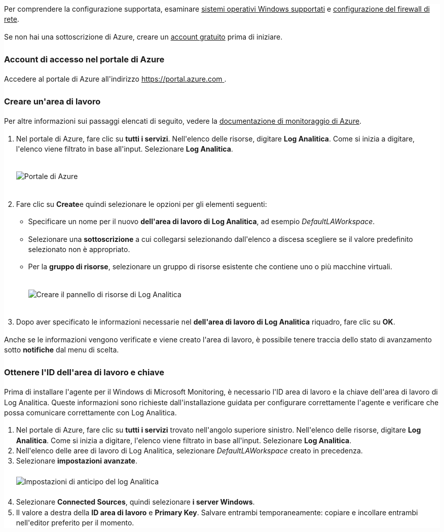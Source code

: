 Per comprendere la configurazione supportata, esaminare [sistemi operativi Windows supportati](https://docs.microsoft.com/en-us/azure/azure-monitor/platform/log-analytics-agent#supported-windows-operating-systems) e [configurazione del firewall di rete](https://docs.microsoft.com/en-us/azure/azure-monitor/platform/log-analytics-agent#network-firewall-requirements).

Se non hai una sottoscrizione di Azure, creare un [account gratuito](https://azure.microsoft.com/free/?WT.mc_id=A261C142F) prima di iniziare.

### <a name="login-in-to-azure-portal"></a>Account di accesso nel portale di Azure

Accedere al portale di Azure all'indirizzo [ https://portal.azure.com ](https://azure.microsoft.com/free/?WT.mc_id=A261C142F).

### <a name="create-a-workspace"></a>Creare un'area di lavoro

Per altre informazioni sui passaggi elencati di seguito, vedere la [documentazione di monitoraggio di Azure](https://docs.microsoft.com/en-us/azure/azure-monitor/learn/quick-collect-windows-computer).

1. Nel portale di Azure, fare clic su **tutti i servizi**. Nell'elenco delle risorse, digitare **Log Analitica**. Come si inizia a digitare, l'elenco viene filtrato in base all'input. Selezionare **Log Analitica**.<br><br> 

   ![Portale di Azure](media/configure-azure-monitor/azure-portal-01.png)<br><br>

2. Fare clic su **Create**e quindi selezionare le opzioni per gli elementi seguenti:

   * Specificare un nome per il nuovo **dell'area di lavoro di Log Analitica**, ad esempio *DefaultLAWorkspace*. 
   * Selezionare una **sottoscrizione** a cui collegarsi selezionando dall'elenco a discesa scegliere se il valore predefinito selezionato non è appropriato.
   * Per la **gruppo di risorse**, selezionare un gruppo di risorse esistente che contiene uno o più macchine virtuali. <br><br>

      ![Creare il pannello di risorse di Log Analitica](media/configure-azure-monitor/create-loganalytics-workspace-02.png) <br><br>  

3. Dopo aver specificato le informazioni necessarie nel **dell'area di lavoro di Log Analitica** riquadro, fare clic su **OK**.  

Anche se le informazioni vengono verificate e viene creato l'area di lavoro, è possibile tenere traccia dello stato di avanzamento sotto **notifiche** dal menu di scelta. 

### <a name="obtain-workspace-id-and-key"></a>Ottenere l'ID dell'area di lavoro e chiave
Prima di installare l'agente per il Windows di Microsoft Monitoring, è necessario l'ID area di lavoro e la chiave dell'area di lavoro di Log Analitica.  Queste informazioni sono richieste dall'installazione guidata per configurare correttamente l'agente e verificare che possa comunicare correttamente con Log Analitica.  

1. Nel portale di Azure, fare clic su **tutti i servizi** trovato nell'angolo superiore sinistro. Nell'elenco delle risorse, digitare **Log Analitica**. Come si inizia a digitare, l'elenco viene filtrato in base all'input. Selezionare **Log Analitica**.
2. Nell'elenco delle aree di lavoro di Log Analitica, selezionare *DefaultLAWorkspace* creato in precedenza.
3. Selezionare **impostazioni avanzate**.<br><br> ![Impostazioni di anticipo del log Analitica](media/configure-azure-monitor/log-analytics-advanced-settings-01.png)<br><br>  
4. Selezionare **Connected Sources**, quindi selezionare **i server Windows**.   
5. Il valore a destra della **ID area di lavoro** e **Primary Key**. Salvare entrambi temporaneamente: copiare e incollare entrambi nell'editor preferito per il momento.   
